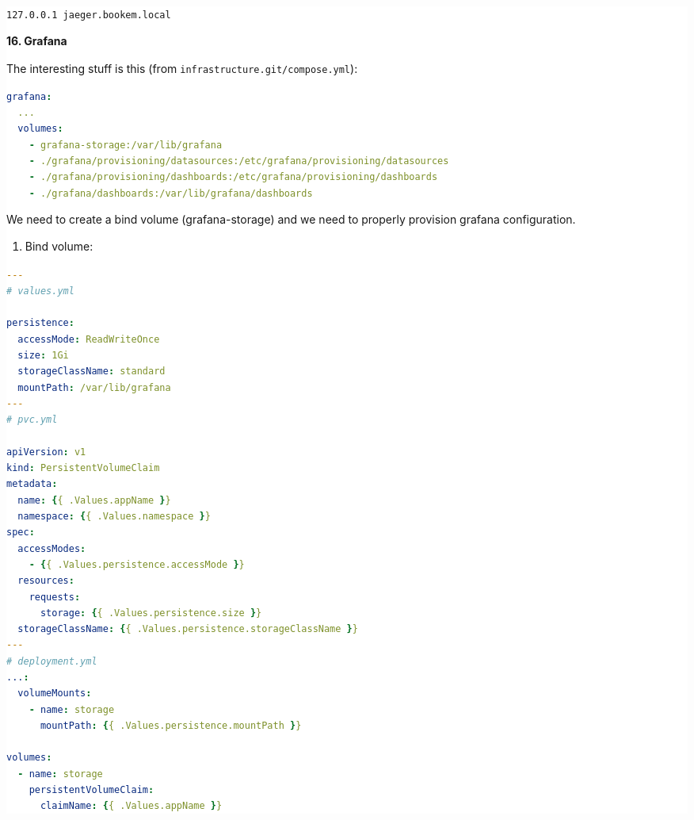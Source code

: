 ```
127.0.0.1 jaeger.bookem.local
```

**16. Grafana**

The interesting stuff is this (from `infrastructure.git/compose.yml`):

```yml
grafana:
  ...
  volumes:
    - grafana-storage:/var/lib/grafana
    - ./grafana/provisioning/datasources:/etc/grafana/provisioning/datasources
    - ./grafana/provisioning/dashboards:/etc/grafana/provisioning/dashboards
    - ./grafana/dashboards:/var/lib/grafana/dashboards
```

We need to create a bind volume (grafana-storage) and we need to properly provision grafana configuration.

1) Bind volume:

```yml
---
# values.yml

persistence:
  accessMode: ReadWriteOnce
  size: 1Gi
  storageClassName: standard
  mountPath: /var/lib/grafana
---
# pvc.yml

apiVersion: v1
kind: PersistentVolumeClaim
metadata:
  name: {{ .Values.appName }}
  namespace: {{ .Values.namespace }}
spec:
  accessModes:
    - {{ .Values.persistence.accessMode }}
  resources:
    requests:
      storage: {{ .Values.persistence.size }}
  storageClassName: {{ .Values.persistence.storageClassName }}
---
# deployment.yml
...:
  volumeMounts:
    - name: storage
      mountPath: {{ .Values.persistence.mountPath }}

volumes:
  - name: storage
    persistentVolumeClaim:
      claimName: {{ .Values.appName }}
```
